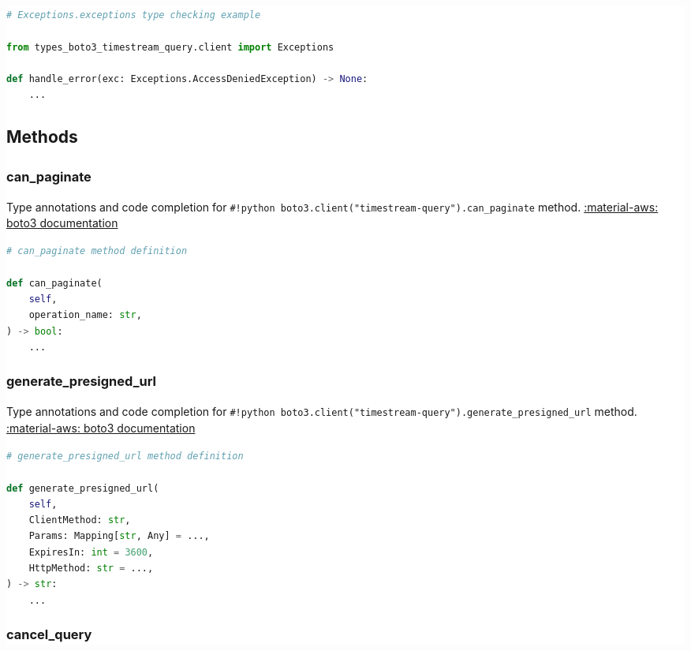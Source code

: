 ```python
# Exceptions.exceptions type checking example

from types_boto3_timestream_query.client import Exceptions

def handle_error(exc: Exceptions.AccessDeniedException) -> None:
    ...
```


## Methods


### can\_paginate



Type annotations and code completion for `#!python boto3.client("timestream-query").can_paginate` method.
[:material-aws: boto3 documentation](https://boto3.amazonaws.com/v1/documentation/api/latest/reference/services/timestream-query/client/can_paginate.html)

```python
# can_paginate method definition

def can_paginate(
    self,
    operation_name: str,
) -> bool:
    ...
```


### generate\_presigned\_url



Type annotations and code completion for `#!python boto3.client("timestream-query").generate_presigned_url` method.
[:material-aws: boto3 documentation](https://boto3.amazonaws.com/v1/documentation/api/latest/reference/services/timestream-query/client/generate_presigned_url.html)

```python
# generate_presigned_url method definition

def generate_presigned_url(
    self,
    ClientMethod: str,
    Params: Mapping[str, Any] = ...,
    ExpiresIn: int = 3600,
    HttpMethod: str = ...,
) -> str:
    ...
```


### cancel\_query
